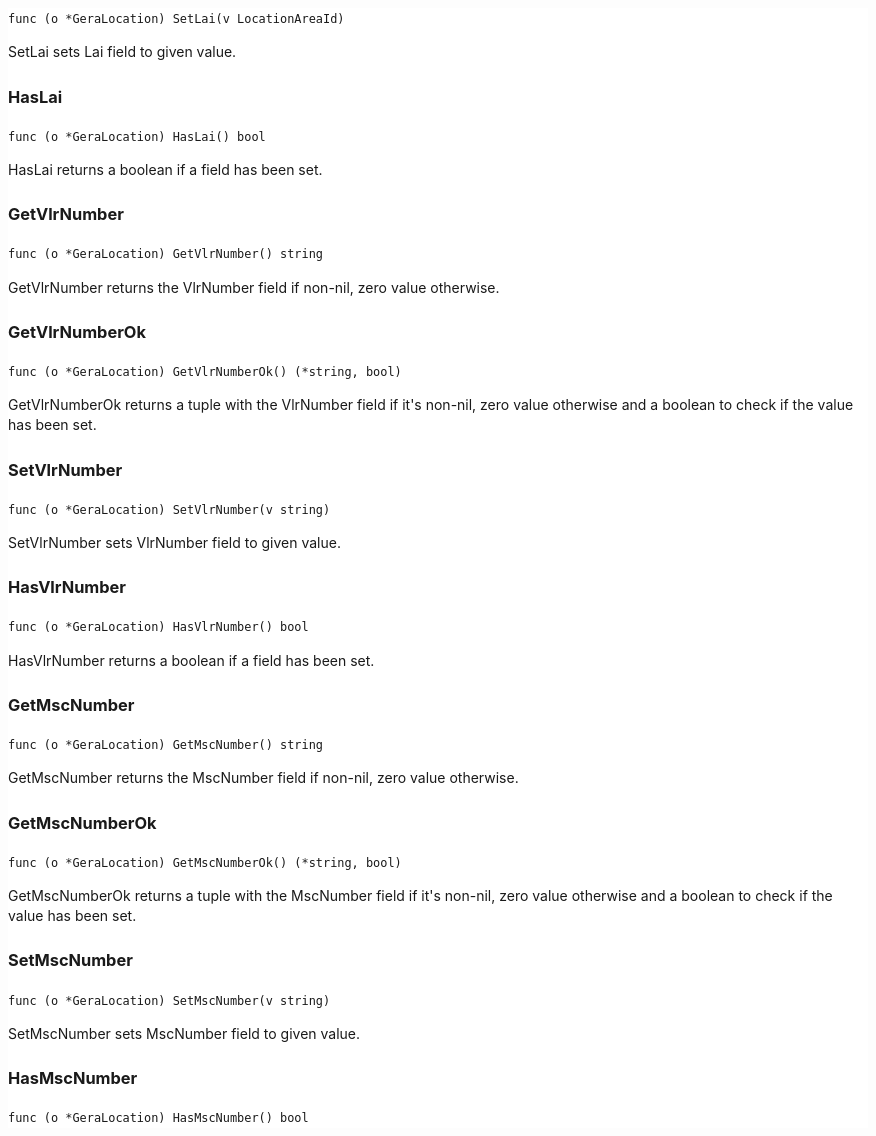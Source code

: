 `func (o *GeraLocation) SetLai(v LocationAreaId)`

SetLai sets Lai field to given value.

### HasLai

`func (o *GeraLocation) HasLai() bool`

HasLai returns a boolean if a field has been set.

### GetVlrNumber

`func (o *GeraLocation) GetVlrNumber() string`

GetVlrNumber returns the VlrNumber field if non-nil, zero value otherwise.

### GetVlrNumberOk

`func (o *GeraLocation) GetVlrNumberOk() (*string, bool)`

GetVlrNumberOk returns a tuple with the VlrNumber field if it's non-nil, zero value otherwise
and a boolean to check if the value has been set.

### SetVlrNumber

`func (o *GeraLocation) SetVlrNumber(v string)`

SetVlrNumber sets VlrNumber field to given value.

### HasVlrNumber

`func (o *GeraLocation) HasVlrNumber() bool`

HasVlrNumber returns a boolean if a field has been set.

### GetMscNumber

`func (o *GeraLocation) GetMscNumber() string`

GetMscNumber returns the MscNumber field if non-nil, zero value otherwise.

### GetMscNumberOk

`func (o *GeraLocation) GetMscNumberOk() (*string, bool)`

GetMscNumberOk returns a tuple with the MscNumber field if it's non-nil, zero value otherwise
and a boolean to check if the value has been set.

### SetMscNumber

`func (o *GeraLocation) SetMscNumber(v string)`

SetMscNumber sets MscNumber field to given value.

### HasMscNumber

`func (o *GeraLocation) HasMscNumber() bool`
